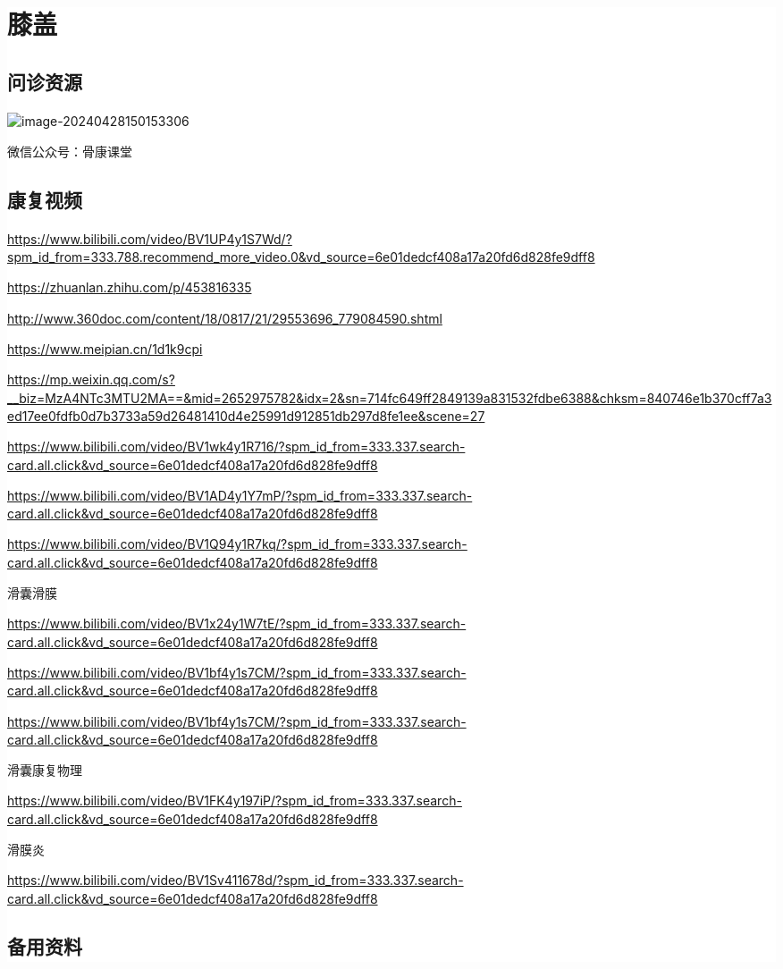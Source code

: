# 膝盖

## 问诊资源

![image-20240428150153306](../../../../assets/image-20240428150153306.png)

微信公众号：骨康课堂



## 康复视频

https://www.bilibili.com/video/BV1UP4y1S7Wd/?spm_id_from=333.788.recommend_more_video.0&vd_source=6e01dedcf408a17a20fd6d828fe9dff8

https://zhuanlan.zhihu.com/p/453816335

http://www.360doc.com/content/18/0817/21/29553696_779084590.shtml

https://www.meipian.cn/1d1k9cpi

https://mp.weixin.qq.com/s?__biz=MzA4NTc3MTU2MA==&mid=2652975782&idx=2&sn=714fc649ff2849139a831532fdbe6388&chksm=840746e1b370cff7a3ed17ee0fdfb0d7b3733a59d26481410d4e25991d912851db297d8fe1ee&scene=27

https://www.bilibili.com/video/BV1wk4y1R716/?spm_id_from=333.337.search-card.all.click&vd_source=6e01dedcf408a17a20fd6d828fe9dff8

https://www.bilibili.com/video/BV1AD4y1Y7mP/?spm_id_from=333.337.search-card.all.click&vd_source=6e01dedcf408a17a20fd6d828fe9dff8

https://www.bilibili.com/video/BV1Q94y1R7kq/?spm_id_from=333.337.search-card.all.click&vd_source=6e01dedcf408a17a20fd6d828fe9dff8

滑囊滑膜

https://www.bilibili.com/video/BV1x24y1W7tE/?spm_id_from=333.337.search-card.all.click&vd_source=6e01dedcf408a17a20fd6d828fe9dff8



https://www.bilibili.com/video/BV1bf4y1s7CM/?spm_id_from=333.337.search-card.all.click&vd_source=6e01dedcf408a17a20fd6d828fe9dff8

https://www.bilibili.com/video/BV1bf4y1s7CM/?spm_id_from=333.337.search-card.all.click&vd_source=6e01dedcf408a17a20fd6d828fe9dff8

滑囊康复物理

https://www.bilibili.com/video/BV1FK4y197iP/?spm_id_from=333.337.search-card.all.click&vd_source=6e01dedcf408a17a20fd6d828fe9dff8

滑膜炎

https://www.bilibili.com/video/BV1Sv411678d/?spm_id_from=333.337.search-card.all.click&vd_source=6e01dedcf408a17a20fd6d828fe9dff8

## 备用资料
